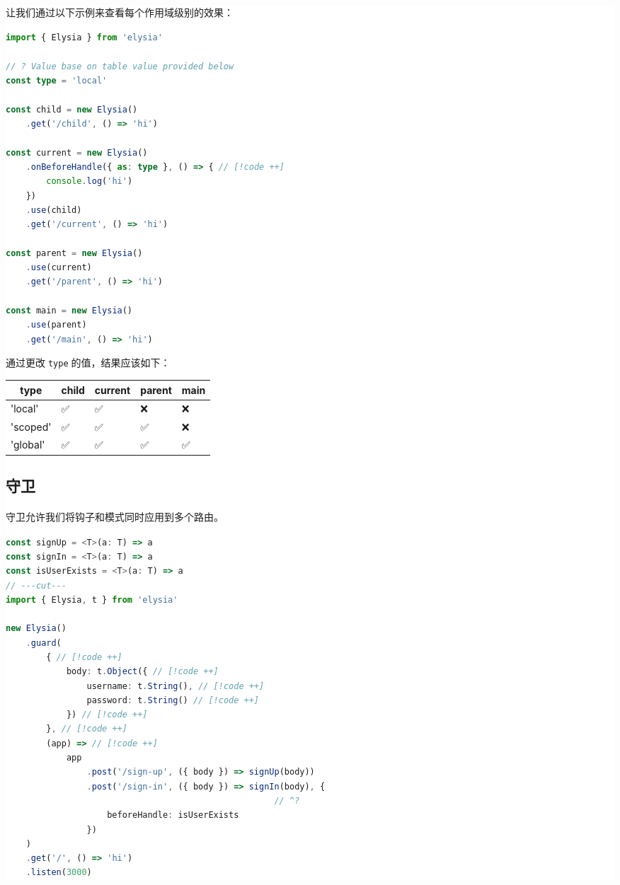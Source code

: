 让我们通过以下示例来查看每个作用域级别的效果：
```typescript twoslash
import { Elysia } from 'elysia'

// ? Value base on table value provided below
const type = 'local'

const child = new Elysia()
    .get('/child', () => 'hi')

const current = new Elysia()
    .onBeforeHandle({ as: type }, () => { // [!code ++]
        console.log('hi')
    })
    .use(child)
    .get('/current', () => 'hi')

const parent = new Elysia()
    .use(current)
    .get('/parent', () => 'hi')

const main = new Elysia()
    .use(parent)
    .get('/main', () => 'hi')
```

通过更改 `type` 的值，结果应该如下：

| type       | child | current | parent | main |
| ---------- | ----- | ------- | ------ | ---- |
| 'local'    | ✅    | ✅       | ❌     | ❌   |
| 'scoped'    | ✅    | ✅       | ✅     | ❌   |
| 'global'   | ✅    | ✅       | ✅     | ✅   |

## 守卫

守卫允许我们将钩子和模式同时应用到多个路由。

```typescript twoslash
const signUp = <T>(a: T) => a
const signIn = <T>(a: T) => a
const isUserExists = <T>(a: T) => a
// ---cut---
import { Elysia, t } from 'elysia'

new Elysia()
    .guard(
        { // [!code ++]
            body: t.Object({ // [!code ++]
                username: t.String(), // [!code ++]
                password: t.String() // [!code ++]
            }) // [!code ++]
        }, // [!code ++]
        (app) => // [!code ++]
            app
                .post('/sign-up', ({ body }) => signUp(body))
                .post('/sign-in', ({ body }) => signIn(body), {
                                                     // ^?
                    beforeHandle: isUserExists
                })
    )
    .get('/', () => 'hi')
    .listen(3000)
```